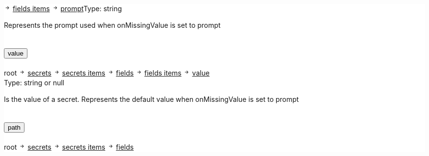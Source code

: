 <svg width=1em height=1em viewbox="0 0 16 16" class="bi bi-arrow-right-short" fill=currentColor xmlns=http://www.w3.org/2000/svg> <path fill-rule=evenodd d="M4 8a.5.5 0 0 1 .5-.5h5.793L8.146 5.354a.5.5 0 1 1 .708-.708l3 3a.5.5 0 0 1 0 .708l-3 3a.5.5 0 0 1-.708-.708L10.293 8.5H4.5A.5.5 0 0 1 4 8z"/> </svg> <a href=#secrets_items_fields_items onclick="anchorLink('secrets_items_fields_items')">fields items</a> <svg width=1em height=1em viewbox="0 0 16 16" class="bi bi-arrow-right-short" fill=currentColor xmlns=http://www.w3.org/2000/svg> <path fill-rule=evenodd d="M4 8a.5.5 0 0 1 .5-.5h5.793L8.146 5.354a.5.5 0 1 1 .708-.708l3 3a.5.5 0 0 1 0 .708l-3 3a.5.5 0 0 1-.708-.708L10.293 8.5H4.5A.5.5 0 0 1 4 8z"/> </svg> <a href=#secrets_items_fields_items_prompt onclick="anchorLink('secrets_items_fields_items_prompt')">prompt</a></div><span class="badge badge-dark value-type">Type: string</span><br> <span class=description><p>Represents the prompt used when onMissingValue is set to prompt</p> </span> </div> </div> </div> </div> <div class=accordion id=accordionsecrets_items_fields_items_value> <div class=card> <div class=card-header id=headingsecrets_items_fields_items_value> <h2 class=mb-0> <button class="btn btn-link property-name-button" type=button data-toggle=collapse data-target=#secrets_items_fields_items_value aria-expanded aria-controls=secrets_items_fields_items_value onclick="setAnchor('#secrets_items_fields_items_value')"><span class=property-name>value</span></button> </h2> </div> <div id=secrets_items_fields_items_value class="collapse property-definition-div" aria-labelledby=headingsecrets_items_fields_items_value data-parent=#accordionsecrets_items_fields_items_value> <div class="card-body pl-5"> <div class=breadcrumbs>root <svg width=1em height=1em viewbox="0 0 16 16" class="bi bi-arrow-right-short" fill=currentColor xmlns=http://www.w3.org/2000/svg> <path fill-rule=evenodd d="M4 8a.5.5 0 0 1 .5-.5h5.793L8.146 5.354a.5.5 0 1 1 .708-.708l3 3a.5.5 0 0 1 0 .708l-3 3a.5.5 0 0 1-.708-.708L10.293 8.5H4.5A.5.5 0 0 1 4 8z"/> </svg> <a href=#secrets onclick="anchorLink('secrets')">secrets</a> <svg width=1em height=1em viewbox="0 0 16 16" class="bi bi-arrow-right-short" fill=currentColor xmlns=http://www.w3.org/2000/svg> <path fill-rule=evenodd d="M4 8a.5.5 0 0 1 .5-.5h5.793L8.146 5.354a.5.5 0 1 1 .708-.708l3 3a.5.5 0 0 1 0 .708l-3 3a.5.5 0 0 1-.708-.708L10.293 8.5H4.5A.5.5 0 0 1 4 8z"/> </svg> <a href=#secrets_items onclick="anchorLink('secrets_items')">secrets items</a> <svg width=1em height=1em viewbox="0 0 16 16" class="bi bi-arrow-right-short" fill=currentColor xmlns=http://www.w3.org/2000/svg> <path fill-rule=evenodd d="M4 8a.5.5 0 0 1 .5-.5h5.793L8.146 5.354a.5.5 0 1 1 .708-.708l3 3a.5.5 0 0 1 0 .708l-3 3a.5.5 0 0 1-.708-.708L10.293 8.5H4.5A.5.5 0 0 1 4 8z"/> </svg> <a href=#secrets_items_fields onclick="anchorLink('secrets_items_fields')">fields</a> <svg width=1em height=1em viewbox="0 0 16 16" class="bi bi-arrow-right-short" fill=currentColor xmlns=http://www.w3.org/2000/svg> <path fill-rule=evenodd d="M4 8a.5.5 0 0 1 .5-.5h5.793L8.146 5.354a.5.5 0 1 1 .708-.708l3 3a.5.5 0 0 1 0 .708l-3 3a.5.5 0 0 1-.708-.708L10.293 8.5H4.5A.5.5 0 0 1 4 8z"/> </svg> <a href=#secrets_items_fields_items onclick="anchorLink('secrets_items_fields_items')">fields items</a> <svg width=1em height=1em viewbox="0 0 16 16" class="bi bi-arrow-right-short" fill=currentColor xmlns=http://www.w3.org/2000/svg> <path fill-rule=evenodd d="M4 8a.5.5 0 0 1 .5-.5h5.793L8.146 5.354a.5.5 0 1 1 .708-.708l3 3a.5.5 0 0 1 0 .708l-3 3a.5.5 0 0 1-.708-.708L10.293 8.5H4.5A.5.5 0 0 1 4 8z"/> </svg> <a href=#secrets_items_fields_items_value onclick="anchorLink('secrets_items_fields_items_value')">value</a></div><span class="badge badge-dark value-type">Type: string or null</span><br> <span class=description><p>Is the value of a secret. Represents the default value when onMissingValue is set to prompt</p> </span> </div> </div> </div> </div> <div class=accordion id=accordionsecrets_items_fields_items_path> <div class=card> <div class=card-header id=headingsecrets_items_fields_items_path> <h2 class=mb-0> <button class="btn btn-link property-name-button" type=button data-toggle=collapse data-target=#secrets_items_fields_items_path aria-expanded aria-controls=secrets_items_fields_items_path onclick="setAnchor('#secrets_items_fields_items_path')"><span class=property-name>path</span></button> </h2> </div> <div id=secrets_items_fields_items_path class="collapse property-definition-div" aria-labelledby=headingsecrets_items_fields_items_path data-parent=#accordionsecrets_items_fields_items_path> <div class="card-body pl-5"> <div class=breadcrumbs>root <svg width=1em height=1em viewbox="0 0 16 16" class="bi bi-arrow-right-short" fill=currentColor xmlns=http://www.w3.org/2000/svg> <path fill-rule=evenodd d="M4 8a.5.5 0 0 1 .5-.5h5.793L8.146 5.354a.5.5 0 1 1 .708-.708l3 3a.5.5 0 0 1 0 .708l-3 3a.5.5 0 0 1-.708-.708L10.293 8.5H4.5A.5.5 0 0 1 4 8z"/> </svg> <a href=#secrets onclick="anchorLink('secrets')">secrets</a> <svg width=1em height=1em viewbox="0 0 16 16" class="bi bi-arrow-right-short" fill=currentColor xmlns=http://www.w3.org/2000/svg> <path fill-rule=evenodd d="M4 8a.5.5 0 0 1 .5-.5h5.793L8.146 5.354a.5.5 0 1 1 .708-.708l3 3a.5.5 0 0 1 0 .708l-3 3a.5.5 0 0 1-.708-.708L10.293 8.5H4.5A.5.5 0 0 1 4 8z"/> </svg> <a href=#secrets_items onclick="anchorLink('secrets_items')">secrets items</a> <svg width=1em height=1em viewbox="0 0 16 16" class="bi bi-arrow-right-short" fill=currentColor xmlns=http://www.w3.org/2000/svg> <path fill-rule=evenodd d="M4 8a.5.5 0 0 1 .5-.5h5.793L8.146 5.354a.5.5 0 1 1 .708-.708l3 3a.5.5 0 0 1 0 .708l-3 3a.5.5 0 0 1-.708-.708L10.293 8.5H4.5A.5.5 0 0 1 4 8z"/> </svg> <a href=#secrets_items_fields onclick="anchorLink('secrets_items_fields')">fields</a>